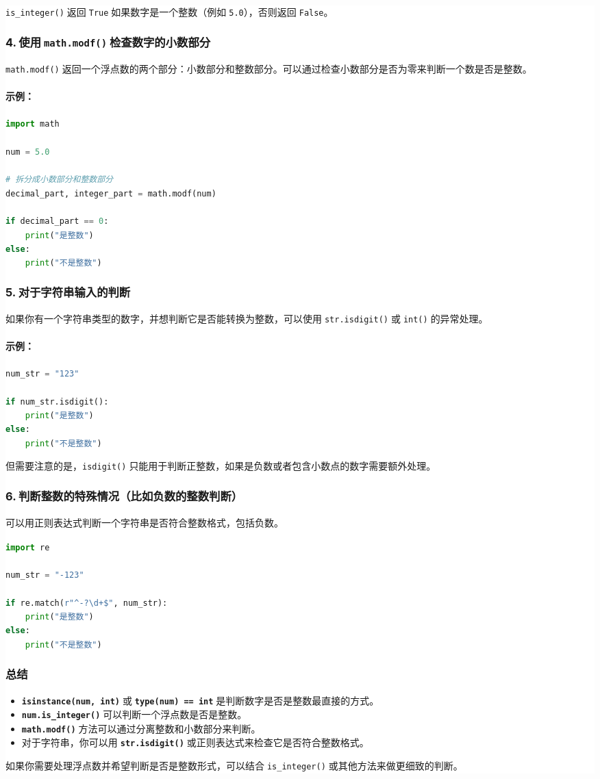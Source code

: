   `is_integer()` 返回 `True` 如果数字是一个整数（例如 `5.0`），否则返回 `False`。

  ### 4. 使用 `math.modf()` 检查数字的小数部分

  `math.modf()` 返回一个浮点数的两个部分：小数部分和整数部分。可以通过检查小数部分是否为零来判断一个数是否是整数。

  #### 示例：

  ```python
  import math
  
  num = 5.0
  
  # 拆分成小数部分和整数部分
  decimal_part, integer_part = math.modf(num)
  
  if decimal_part == 0:
      print("是整数")
  else:
      print("不是整数")
  ```

  ### 5. 对于字符串输入的判断

  如果你有一个字符串类型的数字，并想判断它是否能转换为整数，可以使用 `str.isdigit()` 或 `int()` 的异常处理。

  #### 示例：

  ```python
  num_str = "123"
  
  if num_str.isdigit():
      print("是整数")
  else:
      print("不是整数")
  ```

  但需要注意的是，`isdigit()` 只能用于判断正整数，如果是负数或者包含小数点的数字需要额外处理。

  ### 6. 判断整数的特殊情况（比如负数的整数判断）

  可以用正则表达式判断一个字符串是否符合整数格式，包括负数。

  ```python
  import re
  
  num_str = "-123"
  
  if re.match(r"^-?\d+$", num_str):
      print("是整数")
  else:
      print("不是整数")
  ```

  ### 总结

  - **`isinstance(num, int)`** 或 **`type(num) == int`** 是判断数字是否是整数最直接的方式。
  - **`num.is_integer()`** 可以判断一个浮点数是否是整数。
  - **`math.modf()`** 方法可以通过分离整数和小数部分来判断。
  - 对于字符串，你可以用 **`str.isdigit()`** 或正则表达式来检查它是否符合整数格式。

  如果你需要处理浮点数并希望判断是否是整数形式，可以结合 `is_integer()` 或其他方法来做更细致的判断。